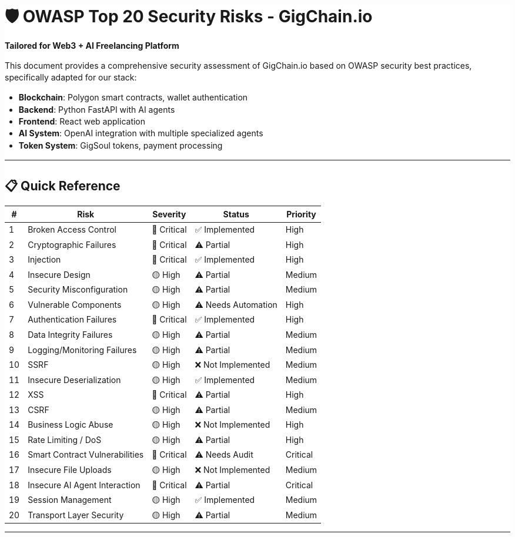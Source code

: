# 🛡️ OWASP Top 20 Security Risks - GigChain.io

**Tailored for Web3 + AI Freelancing Platform**

This document provides a comprehensive security assessment of GigChain.io based on OWASP security best practices, specifically adapted for our stack:
- **Blockchain**: Polygon smart contracts, wallet authentication
- **Backend**: Python FastAPI with AI agents
- **Frontend**: React web application
- **AI System**: OpenAI integration with multiple specialized agents
- **Token System**: GigSoul tokens, payment processing

---

## 📋 Quick Reference

| # | Risk | Severity | Status | Priority |
|---|------|----------|--------|----------|
| 1 | Broken Access Control | 🔴 Critical | ✅ Implemented | High |
| 2 | Cryptographic Failures | 🔴 Critical | ⚠️ Partial | High |
| 3 | Injection | 🔴 Critical | ✅ Implemented | High |
| 4 | Insecure Design | 🟡 High | ⚠️ Partial | Medium |
| 5 | Security Misconfiguration | 🟡 High | ⚠️ Partial | Medium |
| 6 | Vulnerable Components | 🟡 High | ⚠️ Needs Automation | High |
| 7 | Authentication Failures | 🔴 Critical | ✅ Implemented | High |
| 8 | Data Integrity Failures | 🟡 High | ⚠️ Partial | Medium |
| 9 | Logging/Monitoring Failures | 🟡 High | ⚠️ Partial | Medium |
| 10 | SSRF | 🟡 High | ❌ Not Implemented | Medium |
| 11 | Insecure Deserialization | 🟡 High | ✅ Implemented | Medium |
| 12 | XSS | 🔴 Critical | ⚠️ Partial | High |
| 13 | CSRF | 🟡 High | ⚠️ Partial | Medium |
| 14 | Business Logic Abuse | 🟡 High | ❌ Not Implemented | High |
| 15 | Rate Limiting / DoS | 🟡 High | ⚠️ Partial | High |
| 16 | Smart Contract Vulnerabilities | 🔴 Critical | ⚠️ Needs Audit | Critical |
| 17 | Insecure File Uploads | 🟡 High | ❌ Not Implemented | Medium |
| 18 | Insecure AI Agent Interaction | 🔴 Critical | ⚠️ Partial | Critical |
| 19 | Session Management | 🟡 High | ✅ Implemented | Medium |
| 20 | Transport Layer Security | 🟡 High | ⚠️ Partial | Medium |

---